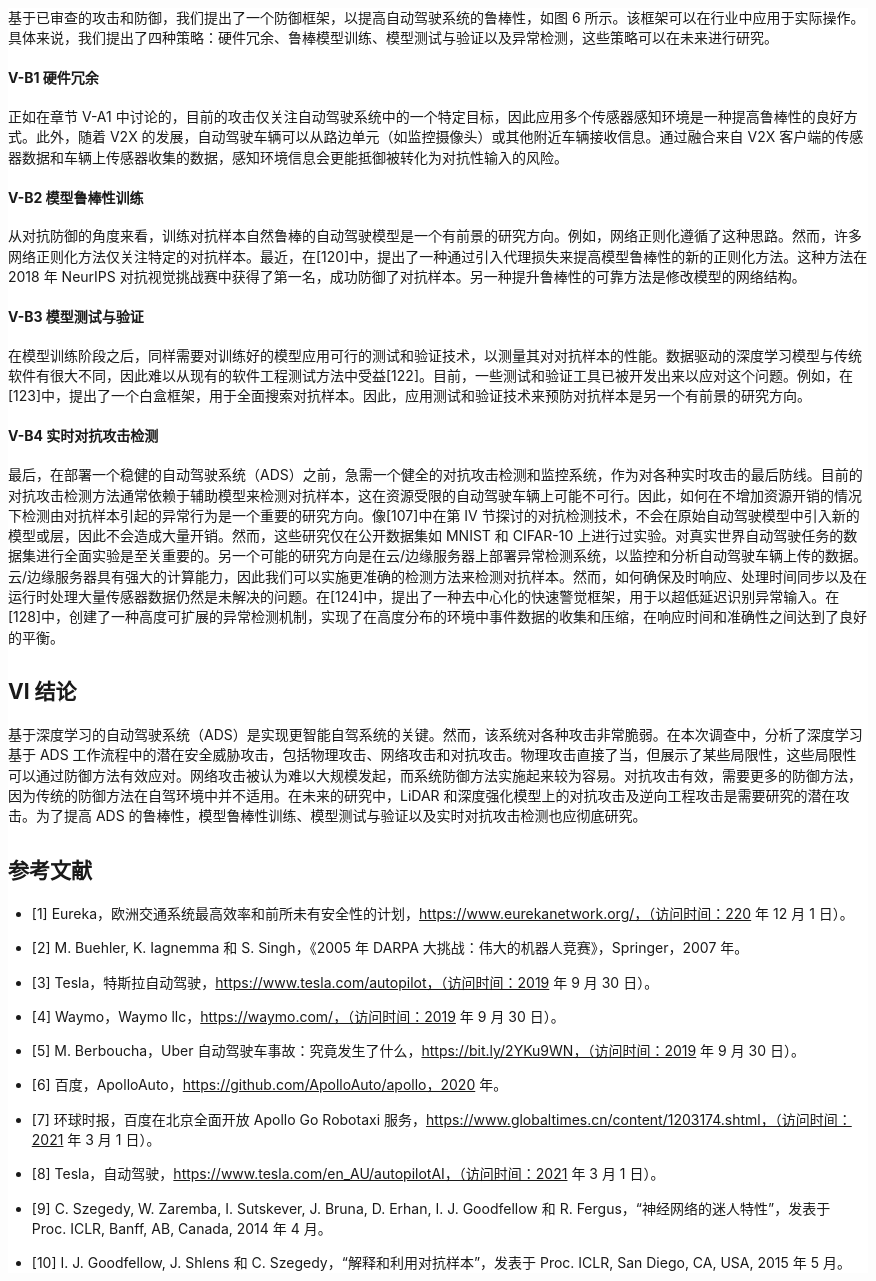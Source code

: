 基于已审查的攻击和防御，我们提出了一个防御框架，以提高自动驾驶系统的鲁棒性，如图 6 所示。该框架可以在行业中应用于实际操作。具体来说，我们提出了四种策略：硬件冗余、鲁棒模型训练、模型测试与验证以及异常检测，这些策略可以在未来进行研究。

#### V-B1 硬件冗余

正如在章节 V-A1 中讨论的，目前的攻击仅关注自动驾驶系统中的一个特定目标，因此应用多个传感器感知环境是一种提高鲁棒性的良好方式。此外，随着 V2X 的发展，自动驾驶车辆可以从路边单元（如监控摄像头）或其他附近车辆接收信息。通过融合来自 V2X 客户端的传感器数据和车辆上传感器收集的数据，感知环境信息会更能抵御被转化为对抗性输入的风险。

#### V-B2 模型鲁棒性训练

从对抗防御的角度来看，训练对抗样本自然鲁棒的自动驾驶模型是一个有前景的研究方向。例如，网络正则化遵循了这种思路。然而，许多网络正则化方法仅关注特定的对抗样本。最近，在[120]中，提出了一种通过引入代理损失来提高模型鲁棒性的新的正则化方法。这种方法在 2018 年 NeurIPS 对抗视觉挑战赛中获得了第一名，成功防御了对抗样本。另一种提升鲁棒性的可靠方法是修改模型的网络结构。

#### V-B3 模型测试与验证

在模型训练阶段之后，同样需要对训练好的模型应用可行的测试和验证技术，以测量其对对抗样本的性能。数据驱动的深度学习模型与传统软件有很大不同，因此难以从现有的软件工程测试方法中受益[122]。目前，一些测试和验证工具已被开发出来以应对这个问题。例如，在[123]中，提出了一个白盒框架，用于全面搜索对抗样本。因此，应用测试和验证技术来预防对抗样本是另一个有前景的研究方向。

#### V-B4 实时对抗攻击检测

最后，在部署一个稳健的自动驾驶系统（ADS）之前，急需一个健全的对抗攻击检测和监控系统，作为对各种实时攻击的最后防线。目前的对抗攻击检测方法通常依赖于辅助模型来检测对抗样本，这在资源受限的自动驾驶车辆上可能不可行。因此，如何在不增加资源开销的情况下检测由对抗样本引起的异常行为是一个重要的研究方向。像[107]中在第 IV 节探讨的对抗检测技术，不会在原始自动驾驶模型中引入新的模型或层，因此不会造成大量开销。然而，这些研究仅在公开数据集如 MNIST 和 CIFAR-10 上进行过实验。对真实世界自动驾驶任务的数据集进行全面实验是至关重要的。另一个可能的研究方向是在云/边缘服务器上部署异常检测系统，以监控和分析自动驾驶车辆上传的数据。云/边缘服务器具有强大的计算能力，因此我们可以实施更准确的检测方法来检测对抗样本。然而，如何确保及时响应、处理时间同步以及在运行时处理大量传感器数据仍然是未解决的问题。在[124]中，提出了一种去中心化的快速警觉框架，用于以超低延迟识别异常输入。在[128]中，创建了一种高度可扩展的异常检测机制，实现了在高度分布的环境中事件数据的收集和压缩，在响应时间和准确性之间达到了良好的平衡。

## VI 结论

基于深度学习的自动驾驶系统（ADS）是实现更智能自驾系统的关键。然而，该系统对各种攻击非常脆弱。在本次调查中，分析了深度学习基于 ADS 工作流程中的潜在安全威胁攻击，包括物理攻击、网络攻击和对抗攻击。物理攻击直接了当，但展示了某些局限性，这些局限性可以通过防御方法有效应对。网络攻击被认为难以大规模发起，而系统防御方法实施起来较为容易。对抗攻击有效，需要更多的防御方法，因为传统的防御方法在自驾环境中并不适用。在未来的研究中，LiDAR 和深度强化模型上的对抗攻击及逆向工程攻击是需要研究的潜在攻击。为了提高 ADS 的鲁棒性，模型鲁棒性训练、模型测试与验证以及实时对抗攻击检测也应彻底研究。

## 参考文献

+   [1] Eureka，欧洲交通系统最高效率和前所未有安全性的计划，https://www.eurekanetwork.org/，（访问时间：220 年 12 月 1 日）。

+   [2] M. Buehler, K. Iagnemma 和 S. Singh，《2005 年 DARPA 大挑战：伟大的机器人竞赛》，Springer，2007 年。

+   [3] Tesla，特斯拉自动驾驶，https://www.tesla.com/autopilot，（访问时间：2019 年 9 月 30 日）。

+   [4] Waymo，Waymo llc，https://waymo.com/，（访问时间：2019 年 9 月 30 日）。

+   [5] M. Berboucha，Uber 自动驾驶车事故：究竟发生了什么，https://bit.ly/2YKu9WN，（访问时间：2019 年 9 月 30 日）。

+   [6] 百度，ApolloAuto，https://github.com/ApolloAuto/apollo，2020 年。

+   [7] 环球时报，百度在北京全面开放 Apollo Go Robotaxi 服务，https://www.globaltimes.cn/content/1203174.shtml，（访问时间：2021 年 3 月 1 日）。

+   [8] Tesla，自动驾驶，https://www.tesla.com/en_AU/autopilotAI，（访问时间：2021 年 3 月 1 日）。

+   [9] C. Szegedy, W. Zaremba, I. Sutskever, J. Bruna, D. Erhan, I. J. Goodfellow 和 R. Fergus，“神经网络的迷人特性”，发表于 Proc. ICLR, Banff, AB, Canada, 2014 年 4 月。

+   [10] I. J. Goodfellow, J. Shlens 和 C. Szegedy，“解释和利用对抗样本”，发表于 Proc. ICLR, San Diego, CA, USA, 2015 年 5 月。
